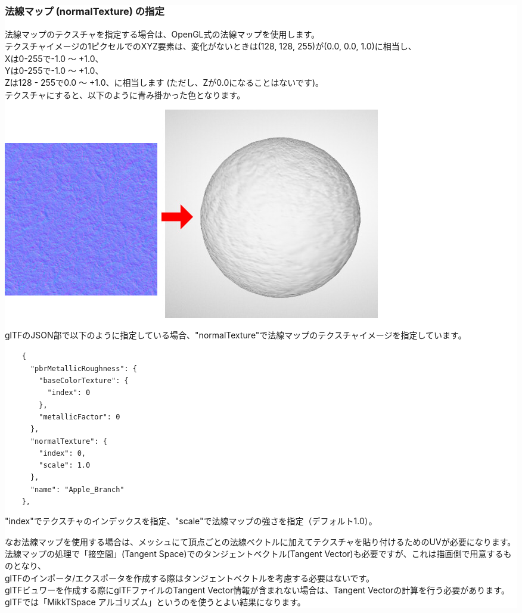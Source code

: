 ### 法線マップ (normalTexture) の指定

法線マップのテクスチャを指定する場合は、OpenGL式の法線マップを使用します。    
テクスチャイメージの1ピクセルでのXYZ要素は、変化がないときは(128, 128, 255)が(0.0, 0.0, 1.0)に相当し、    
Xは0-255で-1.0 ～ +1.0、    
Yは0-255で-1.0 ～ +1.0、    
Zは128 - 255で0.0 ～ +1.0、に相当します (ただし、Zが0.0になることはないです)。    
テクスチャにすると、以下のように青み掛かった色となります。    

![normal map](./images/gltf_pbr_07.jpg)    

glTFのJSON部で以下のように指定している場合、"normalTexture"で法線マップのテクスチャイメージを指定しています。    
```
    {
      "pbrMetallicRoughness": {
        "baseColorTexture": {
          "index": 0
        },
        "metallicFactor": 0
      },
      "normalTexture": {
        "index": 0,
        "scale": 1.0
      },
      "name": "Apple_Branch"
    },
```

"index"でテクスチャのインデックスを指定、"scale"で法線マップの強さを指定（デフォルト1.0）。    

なお法線マップを使用する場合は、メッシュにて頂点ごとの法線ベクトルに加えてテクスチャを貼り付けるためのUVが必要になります。    
法線マップの処理で「接空間」(Tangent Space)でのタンジェントベクトル(Tangent Vector)も必要ですが、これは描画側で用意するものとなり、   
glTFのインポータ/エクスポータを作成する際はタンジェントベクトルを考慮する必要はないです。    
glTFビュワーを作成する際にglTFファイルのTangent Vector情報が含まれない場合は、Tangent Vectorの計算を行う必要があります。    
glTFでは「MikkTSpace アルゴリズム」というのを使うとよい結果になります。    
